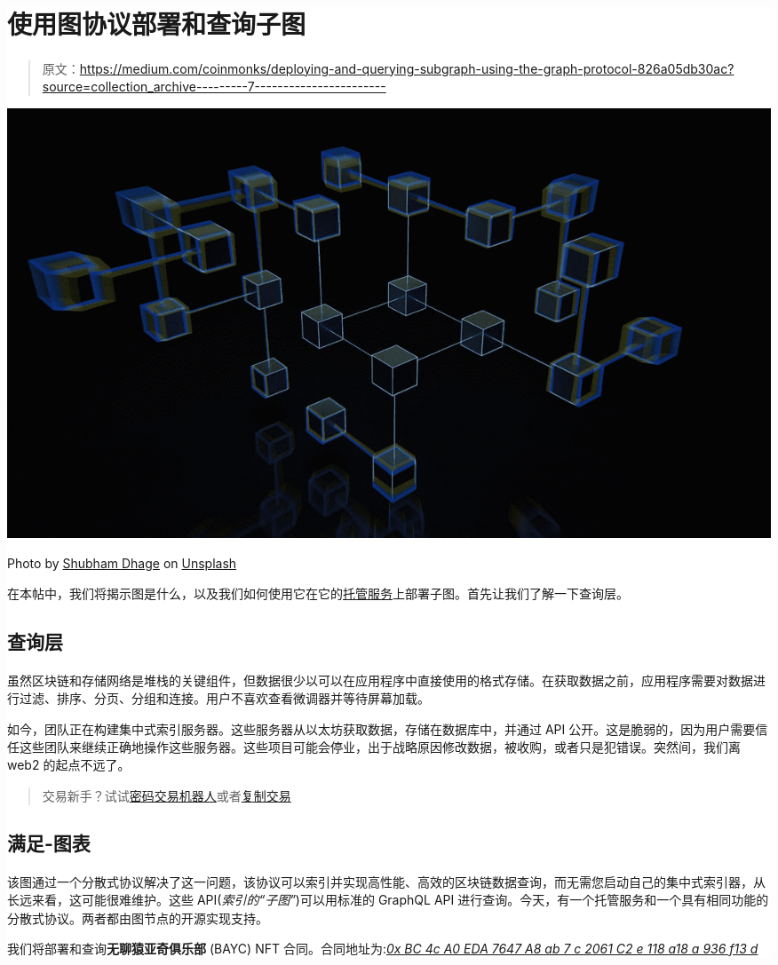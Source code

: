 # 使用图协议部署和查询子图

> 原文：<https://medium.com/coinmonks/deploying-and-querying-subgraph-using-the-graph-protocol-826a05db30ac?source=collection_archive---------7----------------------->

![](img/b8fa58e802f78107d9f51e9c92731162.png)

Photo by [Shubham Dhage](https://unsplash.com/@theshubhamdhage?utm_source=medium&utm_medium=referral) on [Unsplash](https://unsplash.com?utm_source=medium&utm_medium=referral)

在本帖中，我们将揭示图是什么，以及我们如何使用它在它的[托管服务](https://thegraph.com/hosted-service/)上部署子图。首先让我们了解一下查询层。

## 查询层

虽然区块链和存储网络是堆栈的关键组件，但数据很少以可以在应用程序中直接使用的格式存储。在获取数据之前，应用程序需要对数据进行过滤、排序、分页、分组和连接。用户不喜欢查看微调器并等待屏幕加载。

如今，团队正在构建集中式索引服务器。这些服务器从以太坊获取数据，存储在数据库中，并通过 API 公开。这是脆弱的，因为用户需要信任这些团队来继续正确地操作这些服务器。这些项目可能会停业，出于战略原因修改数据，被收购，或者只是犯错误。突然间，我们离 web2 的起点不远了。

> 交易新手？试试[密码交易机器人](/coinmonks/crypto-trading-bot-c2ffce8acb2a)或者[复制交易](/coinmonks/top-10-crypto-copy-trading-platforms-for-beginners-d0c37c7d698c)

## 满足-图表

该图通过一个分散式协议解决了这一问题，该协议可以索引并实现高性能、高效的区块链数据查询，而无需您启动自己的集中式索引器，从长远来看，这可能很难维护。这些 API(*索引的“子图”*)可以用标准的 GraphQL API 进行查询。今天，有一个托管服务和一个具有相同功能的分散式协议。两者都由图节点的开源实现支持。

我们将部署和查询**无聊猿亚奇俱乐部** (BAYC) NFT 合同。合同地址为:[*0x BC 4c A0 EDA 7647 A8 ab 7 c 2061 C2 e 118 a18 a 936 f13 d*](https://etherscan.io/token/0xbc4ca0eda7647a8ab7c2061c2e118a18a936f13d)
